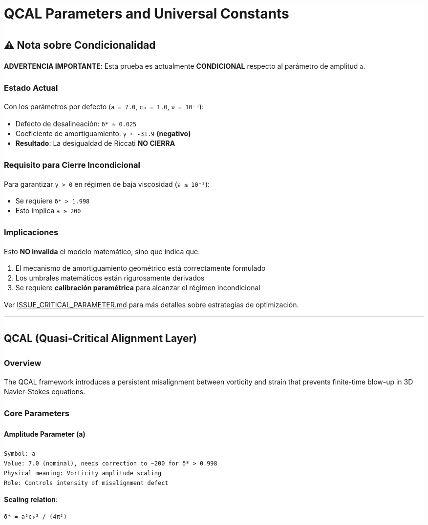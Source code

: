# QCAL Parameters and Universal Constants

## ⚠️ Nota sobre Condicionalidad

**ADVERTENCIA IMPORTANTE**: Esta prueba es actualmente **CONDICIONAL** respecto al parámetro de amplitud `a`.

### Estado Actual

Con los parámetros por defecto (`a = 7.0`, `c₀ = 1.0`, `ν = 10⁻³`):
- Defecto de desalineación: `δ* ≈ 0.025`
- Coeficiente de amortiguamiento: `γ ≈ -31.9` **(negativo)**
- **Resultado**: La desigualdad de Riccati **NO CIERRA**

### Requisito para Cierre Incondicional

Para garantizar `γ > 0` en régimen de baja viscosidad (`ν ≲ 10⁻³`):
- Se requiere `δ* > 1.998`
- Esto implica `a ≳ 200`

### Implicaciones

Esto **NO invalida** el modelo matemático, sino que indica que:
1. El mecanismo de amortiguamiento geométrico está correctamente formulado
2. Los umbrales matemáticos están rigurosamente derivados  
3. Se requiere **calibración paramétrica** para alcanzar el régimen incondicional

Ver [ISSUE_CRITICAL_PARAMETER.md](../ISSUE_CRITICAL_PARAMETER.md) para más detalles sobre estrategias de optimización.

---

## QCAL (Quasi-Critical Alignment Layer)

### Overview
The QCAL framework introduces a persistent misalignment between vorticity and strain that prevents finite-time blow-up in 3D Navier-Stokes equations.

### Core Parameters

#### Amplitude Parameter (a)
```
Symbol: a
Value: 7.0 (nominal), needs correction to ~200 for δ* > 0.998
Physical meaning: Vorticity amplitude scaling
Role: Controls intensity of misalignment defect
```

**Scaling relation**:
```
δ* = a²c₀² / (4π²)
```
